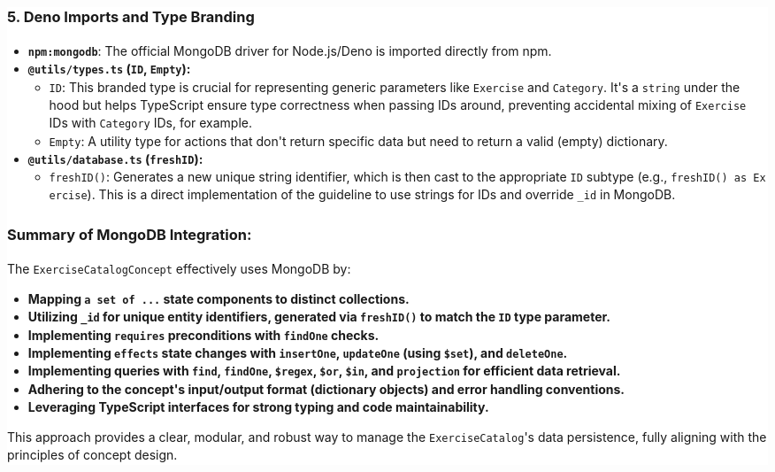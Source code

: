### 5. Deno Imports and Type Branding

* **`npm:mongodb`**: The official MongoDB driver for Node.js/Deno is imported directly from npm.
* **`@utils/types.ts` (`ID`, `Empty`):**
  * `ID`: This branded type is crucial for representing generic parameters like `Exercise` and `Category`. It's a `string` under the hood but helps TypeScript ensure type correctness when passing IDs around, preventing accidental mixing of `Exercise` IDs with `Category` IDs, for example.
  * `Empty`: A utility type for actions that don't return specific data but need to return a valid (empty) dictionary.
* **`@utils/database.ts` (`freshID`):**
  * `freshID()`: Generates a new unique string identifier, which is then cast to the appropriate `ID` subtype (e.g., `freshID() as Exercise`). This is a direct implementation of the guideline to use strings for IDs and override `_id` in MongoDB.

### Summary of MongoDB Integration:

The `ExerciseCatalogConcept` effectively uses MongoDB by:

* **Mapping `a set of ...` state components to distinct collections.**
* **Utilizing `_id` for unique entity identifiers, generated via `freshID()` to match the `ID` type parameter.**
* **Implementing `requires` preconditions with `findOne` checks.**
* **Implementing `effects` state changes with `insertOne`, `updateOne` (using `$set`), and `deleteOne`.**
* **Implementing queries with `find`, `findOne`, `$regex`, `$or`, `$in`, and `projection` for efficient data retrieval.**
* **Adhering to the concept's input/output format (dictionary objects) and error handling conventions.**
* **Leveraging TypeScript interfaces for strong typing and code maintainability.**

This approach provides a clear, modular, and robust way to manage the `ExerciseCatalog`'s data persistence, fully aligning with the principles of concept design.
